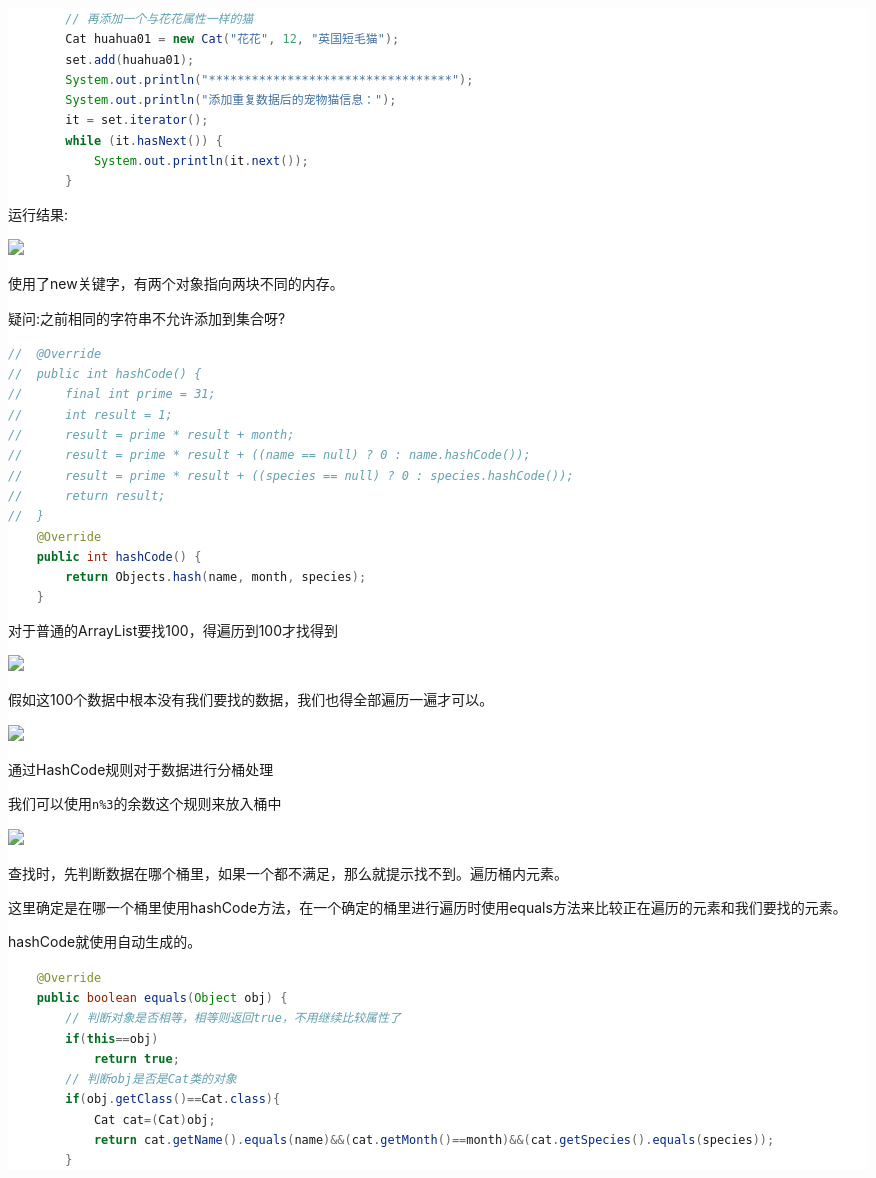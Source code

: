 ```java
		// 再添加一个与花花属性一样的猫
		Cat huahua01 = new Cat("花花", 12, "英国短毛猫");
		set.add(huahua01);
		System.out.println("**********************************");
		System.out.println("添加重复数据后的宠物猫信息：");
		it = set.iterator();
		while (it.hasNext()) {
			System.out.println(it.next());
		}
```

运行结果:

![](http://myphoto.mtianyan.cn/20180807154746_oWTwZ0_Screenshot.jpeg)

使用了new关键字，有两个对象指向两块不同的内存。

疑问:之前相同的字符串不允许添加到集合呀? 

```java
// 	@Override
// 	public int hashCode() {
// 		final int prime = 31;
// 		int result = 1;
// 		result = prime * result + month;
// 		result = prime * result + ((name == null) ? 0 : name.hashCode());
// 		result = prime * result + ((species == null) ? 0 : species.hashCode());
// 		return result;
// 	}
	@Override
	public int hashCode() {
		return Objects.hash(name, month, species);
	}
```

对于普通的ArrayList要找100，得遍历到100才找得到

![](http://myphoto.mtianyan.cn/20180807160410_YdZwDO_Screenshot.jpeg)

假如这100个数据中根本没有我们要找的数据，我们也得全部遍历一遍才可以。

![](http://myphoto.mtianyan.cn/20180807160553_yEjDcA_Screenshot.jpeg)

通过HashCode规则对于数据进行分桶处理

我们可以使用`n%3`的余数这个规则来放入桶中

![](http://myphoto.mtianyan.cn/20180807160742_oxKSRc_Screenshot.jpeg)

查找时，先判断数据在哪个桶里，如果一个都不满足，那么就提示找不到。遍历桶内元素。

这里确定是在哪一个桶里使用hashCode方法，在一个确定的桶里进行遍历时使用equals方法来比较正在遍历的元素和我们要找的元素。

hashCode就使用自动生成的。

```java
	@Override
	public boolean equals(Object obj) {
		// 判断对象是否相等，相等则返回true，不用继续比较属性了
		if(this==obj)
			return true;
		// 判断obj是否是Cat类的对象
		if(obj.getClass()==Cat.class){
			Cat cat=(Cat)obj;
			return cat.getName().equals(name)&&(cat.getMonth()==month)&&(cat.getSpecies().equals(species));
		}

```